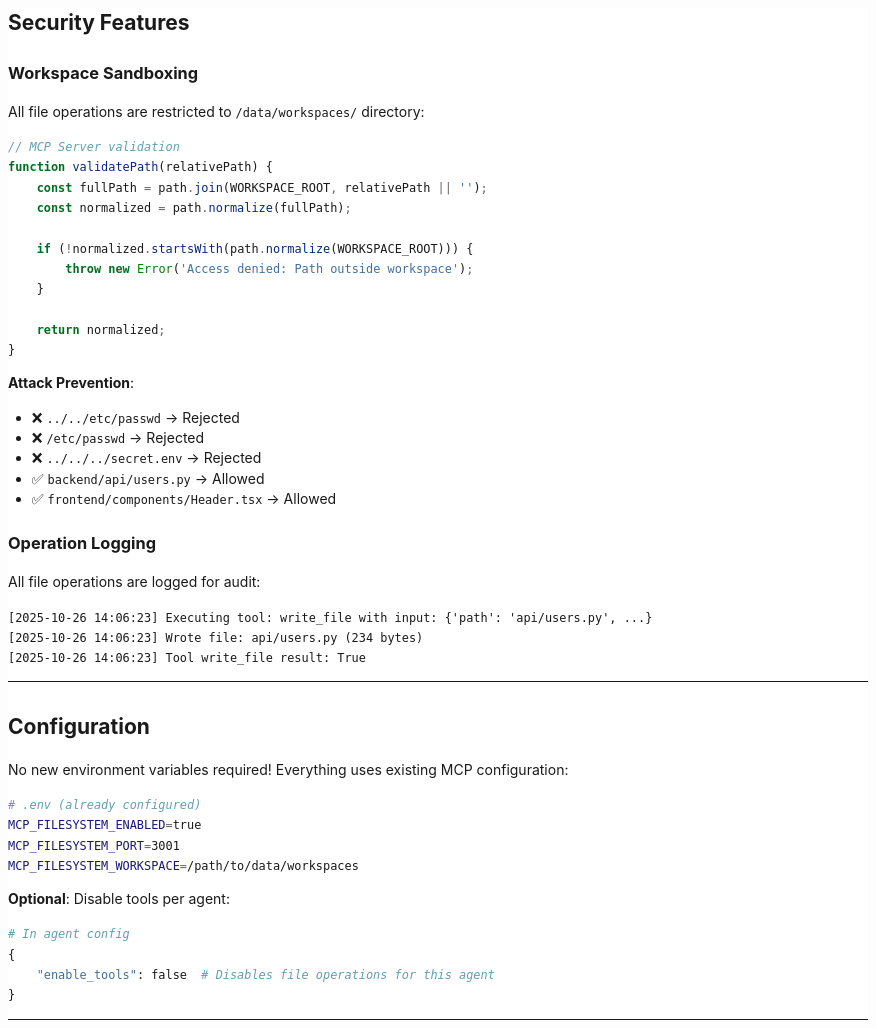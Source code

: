 
## Security Features

### Workspace Sandboxing
All file operations are restricted to `/data/workspaces/` directory:

```javascript
// MCP Server validation
function validatePath(relativePath) {
    const fullPath = path.join(WORKSPACE_ROOT, relativePath || '');
    const normalized = path.normalize(fullPath);

    if (!normalized.startsWith(path.normalize(WORKSPACE_ROOT))) {
        throw new Error('Access denied: Path outside workspace');
    }

    return normalized;
}
```

**Attack Prevention**:
- ❌ `../../etc/passwd` → Rejected
- ❌ `/etc/passwd` → Rejected
- ❌ `../../../secret.env` → Rejected
- ✅ `backend/api/users.py` → Allowed
- ✅ `frontend/components/Header.tsx` → Allowed

### Operation Logging
All file operations are logged for audit:
```
[2025-10-26 14:06:23] Executing tool: write_file with input: {'path': 'api/users.py', ...}
[2025-10-26 14:06:23] Wrote file: api/users.py (234 bytes)
[2025-10-26 14:06:23] Tool write_file result: True
```

---

## Configuration

No new environment variables required! Everything uses existing MCP configuration:

```bash
# .env (already configured)
MCP_FILESYSTEM_ENABLED=true
MCP_FILESYSTEM_PORT=3001
MCP_FILESYSTEM_WORKSPACE=/path/to/data/workspaces
```

**Optional**: Disable tools per agent:
```python
# In agent config
{
    "enable_tools": false  # Disables file operations for this agent
}
```

---